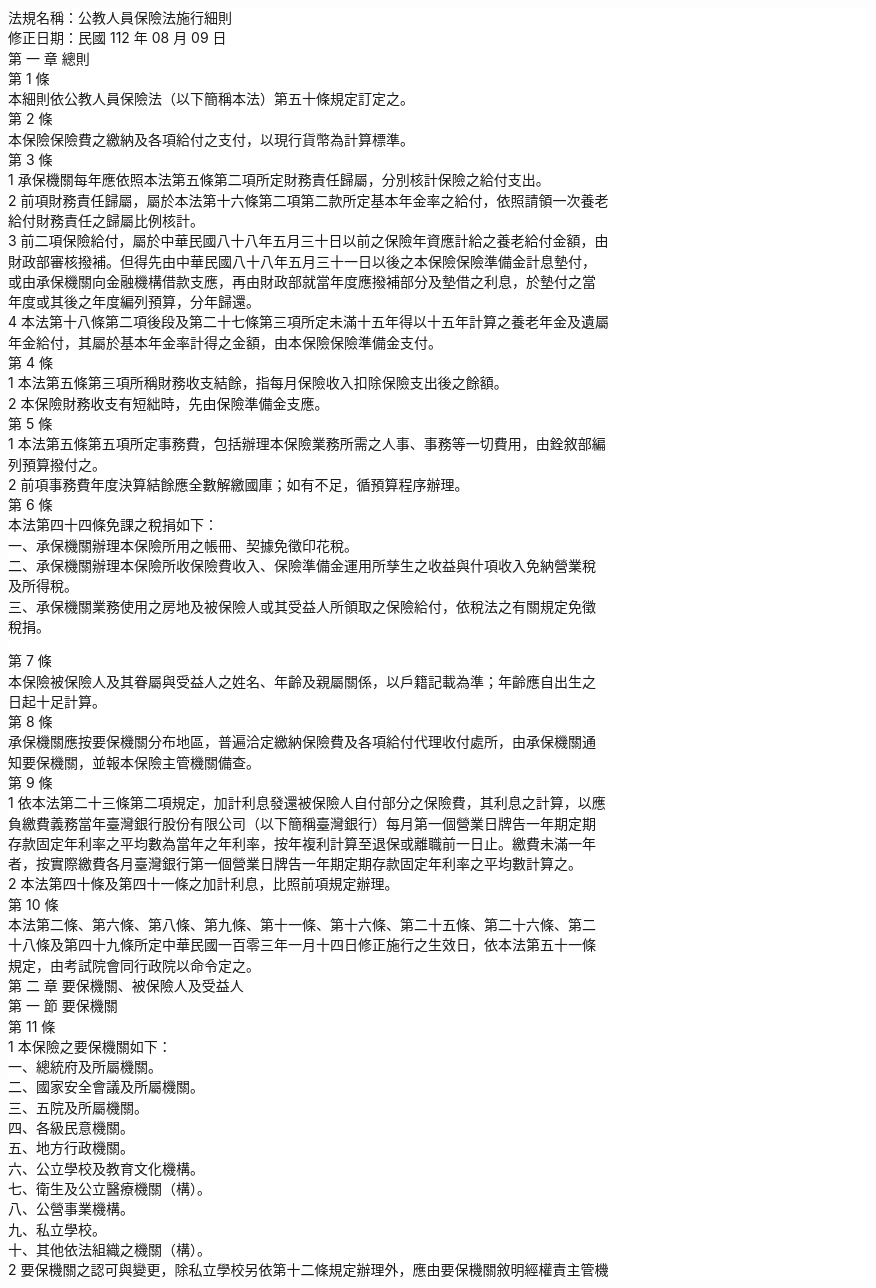 法規名稱：公教人員保險法施行細則  
修正日期：民國 112 年 08 月 09 日  
第 一 章 總則  
第 1 條  
本細則依公教人員保險法（以下簡稱本法）第五十條規定訂定之。  
第 2 條  
本保險保險費之繳納及各項給付之支付，以現行貨幣為計算標準。  
第 3 條  
1 承保機關每年應依照本法第五條第二項所定財務責任歸屬，分別核計保險之給付支出。  
2 前項財務責任歸屬，屬於本法第十六條第二項第二款所定基本年金率之給付，依照請領一次養老  
給付財務責任之歸屬比例核計。  
3 前二項保險給付，屬於中華民國八十八年五月三十日以前之保險年資應計給之養老給付金額，由  
財政部審核撥補。但得先由中華民國八十八年五月三十一日以後之本保險保險準備金計息墊付，  
或由承保機關向金融機構借款支應，再由財政部就當年度應撥補部分及墊借之利息，於墊付之當  
年度或其後之年度編列預算，分年歸還。  
4 本法第十八條第二項後段及第二十七條第三項所定未滿十五年得以十五年計算之養老年金及遺屬  
年金給付，其屬於基本年金率計得之金額，由本保險保險準備金支付。  
第 4 條  
1 本法第五條第三項所稱財務收支結餘，指每月保險收入扣除保險支出後之餘額。  
2 本保險財務收支有短絀時，先由保險準備金支應。  
第 5 條  
1 本法第五條第五項所定事務費，包括辦理本保險業務所需之人事、事務等一切費用，由銓敘部編  
列預算撥付之。  
2 前項事務費年度決算結餘應全數解繳國庫；如有不足，循預算程序辦理。  
第 6 條  
本法第四十四條免課之稅捐如下：  
一、承保機關辦理本保險所用之帳冊、契據免徵印花稅。  
二、承保機關辦理本保險所收保險費收入、保險準備金運用所孳生之收益與什項收入免納營業稅  
及所得稅。  
三、承保機關業務使用之房地及被保險人或其受益人所領取之保險給付，依稅法之有關規定免徵  
稅捐。  


第 7 條  
本保險被保險人及其眷屬與受益人之姓名、年齡及親屬關係，以戶籍記載為準；年齡應自出生之  
日起十足計算。  
第 8 條  
承保機關應按要保機關分布地區，普遍洽定繳納保險費及各項給付代理收付處所，由承保機關通  
知要保機關，並報本保險主管機關備查。  
第 9 條  
1 依本法第二十三條第二項規定，加計利息發還被保險人自付部分之保險費，其利息之計算，以應  
負繳費義務當年臺灣銀行股份有限公司（以下簡稱臺灣銀行）每月第一個營業日牌告一年期定期  
存款固定年利率之平均數為當年之年利率，按年複利計算至退保或離職前一日止。繳費未滿一年  
者，按實際繳費各月臺灣銀行第一個營業日牌告一年期定期存款固定年利率之平均數計算之。  
2 本法第四十條及第四十一條之加計利息，比照前項規定辦理。  
第 10 條  
本法第二條、第六條、第八條、第九條、第十一條、第十六條、第二十五條、第二十六條、第二  
十八條及第四十九條所定中華民國一百零三年一月十四日修正施行之生效日，依本法第五十一條  
規定，由考試院會同行政院以命令定之。  
第 二 章 要保機關、被保險人及受益人  
第 一 節 要保機關  
第 11 條  
1 本保險之要保機關如下：  
一、總統府及所屬機關。  
二、國家安全會議及所屬機關。  
三、五院及所屬機關。  
四、各級民意機關。  
五、地方行政機關。  
六、公立學校及教育文化機構。  
七、衛生及公立醫療機關（構）。  
八、公營事業機構。  
九、私立學校。  
十、其他依法組織之機關（構）。  
2 要保機關之認可與變更，除私立學校另依第十二條規定辦理外，應由要保機關敘明經權責主管機  